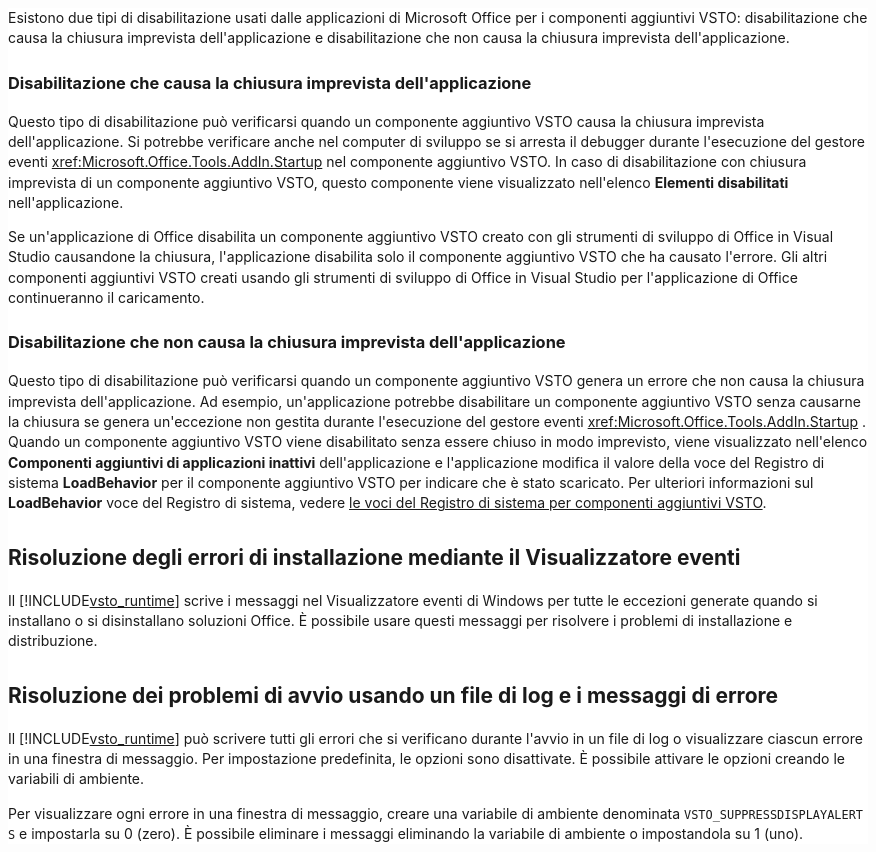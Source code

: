  Esistono due tipi di disabilitazione usati dalle applicazioni di Microsoft Office per i componenti aggiuntivi VSTO: disabilitazione che causa la chiusura imprevista dell'applicazione e disabilitazione che non causa la chiusura imprevista dell'applicazione.  
  
### <a name="hard-disabling"></a>Disabilitazione che causa la chiusura imprevista dell'applicazione  
 Questo tipo di disabilitazione può verificarsi quando un componente aggiuntivo VSTO causa la chiusura imprevista dell'applicazione. Si potrebbe verificare anche nel computer di sviluppo se si arresta il debugger durante l'esecuzione del gestore eventi <xref:Microsoft.Office.Tools.AddIn.Startup> nel componente aggiuntivo VSTO. In caso di disabilitazione con chiusura imprevista di un componente aggiuntivo VSTO, questo componente viene visualizzato nell'elenco **Elementi disabilitati** nell'applicazione.  
  
 Se un'applicazione di Office disabilita un componente aggiuntivo VSTO creato con gli strumenti di sviluppo di Office in Visual Studio causandone la chiusura, l'applicazione disabilita solo il componente aggiuntivo VSTO che ha causato l'errore. Gli altri componenti aggiuntivi VSTO creati usando gli strumenti di sviluppo di Office in Visual Studio per l'applicazione di Office continueranno il caricamento.  
  
### <a name="soft-disabling"></a>Disabilitazione che non causa la chiusura imprevista dell'applicazione  
 Questo tipo di disabilitazione può verificarsi quando un componente aggiuntivo VSTO genera un errore che non causa la chiusura imprevista dell'applicazione. Ad esempio, un'applicazione potrebbe disabilitare un componente aggiuntivo VSTO senza causarne la chiusura se genera un'eccezione non gestita durante l'esecuzione del gestore eventi <xref:Microsoft.Office.Tools.AddIn.Startup> . Quando un componente aggiuntivo VSTO viene disabilitato senza essere chiuso in modo imprevisto, viene visualizzato nell'elenco **Componenti aggiuntivi di applicazioni inattivi** dell'applicazione e l'applicazione modifica il valore della voce del Registro di sistema **LoadBehavior** per il componente aggiuntivo VSTO per indicare che è stato scaricato. Per ulteriori informazioni sul **LoadBehavior** voce del Registro di sistema, vedere [le voci del Registro di sistema per componenti aggiuntivi VSTO](../vsto/registry-entries-for-vsto-add-ins.md).  
  
## <a name="troubleshooting-installation-errors-by-using-the-event-viewer"></a>Risoluzione degli errori di installazione mediante il Visualizzatore eventi  
 Il [!INCLUDE[vsto_runtime](../vsto/includes/vsto-runtime-md.md)] scrive i messaggi nel Visualizzatore eventi di Windows per tutte le eccezioni generate quando si installano o si disinstallano soluzioni Office. È possibile usare questi messaggi per risolvere i problemi di installazione e distribuzione.  
  
## <a name="troubleshooting-startup-errors-by-using-a-log-file-and-error-messages"></a>Risoluzione dei problemi di avvio usando un file di log e i messaggi di errore  
 Il [!INCLUDE[vsto_runtime](../vsto/includes/vsto-runtime-md.md)] può scrivere tutti gli errori che si verificano durante l'avvio in un file di log o visualizzare ciascun errore in una finestra di messaggio. Per impostazione predefinita, le opzioni sono disattivate. È possibile attivare le opzioni creando le variabili di ambiente.  
  
 Per visualizzare ogni errore in una finestra di messaggio, creare una variabile di ambiente denominata `VSTO_SUPPRESSDISPLAYALERTS` e impostarla su 0 (zero). È possibile eliminare i messaggi eliminando la variabile di ambiente o impostandola su 1 (uno).  
  